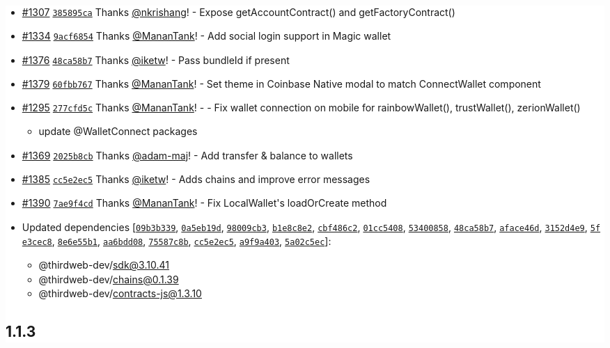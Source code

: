 - [#1307](https://github.com/thirdweb-dev/js/pull/1307) [`385895ca`](https://github.com/thirdweb-dev/js/commit/385895ca928a5276586f0a370fabdcece7620d83) Thanks [@nkrishang](https://github.com/nkrishang)! - Expose getAccountContract() and getFactoryContract()

- [#1334](https://github.com/thirdweb-dev/js/pull/1334) [`9acf6854`](https://github.com/thirdweb-dev/js/commit/9acf6854dfdc5c0be768e660c1f174e017b06a9c) Thanks [@MananTank](https://github.com/MananTank)! - Add social login support in Magic wallet

- [#1376](https://github.com/thirdweb-dev/js/pull/1376) [`48ca58b7`](https://github.com/thirdweb-dev/js/commit/48ca58b7aa45348b928932b9c7b76b3dc233e429) Thanks [@iketw](https://github.com/iketw)! - Pass bundleId if present

- [#1379](https://github.com/thirdweb-dev/js/pull/1379) [`60fbb767`](https://github.com/thirdweb-dev/js/commit/60fbb767c18ffe1e49792c6ac8e808792acf594c) Thanks [@MananTank](https://github.com/MananTank)! - Set theme in Coinbase Native modal to match ConnectWallet component

- [#1295](https://github.com/thirdweb-dev/js/pull/1295) [`277cfd5c`](https://github.com/thirdweb-dev/js/commit/277cfd5ce1f3a576d29c95492c735b46a00c164e) Thanks [@MananTank](https://github.com/MananTank)! - - Fix wallet connection on mobile for rainbowWallet(), trustWallet(), zerionWallet()

  - update @WalletConnect packages

- [#1369](https://github.com/thirdweb-dev/js/pull/1369) [`2025b8cb`](https://github.com/thirdweb-dev/js/commit/2025b8cb8d5157c03314e5db47a0d50382519c41) Thanks [@adam-maj](https://github.com/adam-maj)! - Add transfer & balance to wallets

- [#1385](https://github.com/thirdweb-dev/js/pull/1385) [`cc5e2ec5`](https://github.com/thirdweb-dev/js/commit/cc5e2ec51fce09af05be33811eb46980825829ee) Thanks [@iketw](https://github.com/iketw)! - Adds chains and improve error messages

- [#1390](https://github.com/thirdweb-dev/js/pull/1390) [`7ae9f4cd`](https://github.com/thirdweb-dev/js/commit/7ae9f4cda1a2009dd414f836757bec8202c83172) Thanks [@MananTank](https://github.com/MananTank)! - Fix LocalWallet's loadOrCreate method

- Updated dependencies [[`09b3b339`](https://github.com/thirdweb-dev/js/commit/09b3b339e65a6a9a1cfa32bab9e61e57532e7dbe), [`0a5eb19d`](https://github.com/thirdweb-dev/js/commit/0a5eb19d672909027bb6c7e79ea76d431535559c), [`98009cb3`](https://github.com/thirdweb-dev/js/commit/98009cb3ca6f1c2221a6a74ffa7df8d7ddac2c60), [`b1e8c8e2`](https://github.com/thirdweb-dev/js/commit/b1e8c8e231013182eb46c16d0c441ee0f3bdfdb2), [`cbf486c2`](https://github.com/thirdweb-dev/js/commit/cbf486c21088ec1656933961e653e1d161939f63), [`01cc5408`](https://github.com/thirdweb-dev/js/commit/01cc54087b9d276968cb6dd3ceafa07c30bc2242), [`53400858`](https://github.com/thirdweb-dev/js/commit/53400858232ceb998d68da8a75a6d493668fcf0f), [`48ca58b7`](https://github.com/thirdweb-dev/js/commit/48ca58b7aa45348b928932b9c7b76b3dc233e429), [`aface46d`](https://github.com/thirdweb-dev/js/commit/aface46d7469ca2c1e45895e311a74363ceb8611), [`3152d4e9`](https://github.com/thirdweb-dev/js/commit/3152d4e9b42e2777316b1b58513657f4430cb79a), [`5fe3cec8`](https://github.com/thirdweb-dev/js/commit/5fe3cec894b98a2361d21bb72a5da843ec2a4d9b), [`8e6e55b1`](https://github.com/thirdweb-dev/js/commit/8e6e55b154ecdc4b09ded31387707571ff963fb7), [`aa6bdd08`](https://github.com/thirdweb-dev/js/commit/aa6bdd0809d1d5536c837c59b2d407ee974c1f9c), [`75587c8b`](https://github.com/thirdweb-dev/js/commit/75587c8b38bbbcf68d2101526e9792349cce728f), [`cc5e2ec5`](https://github.com/thirdweb-dev/js/commit/cc5e2ec51fce09af05be33811eb46980825829ee), [`a9f9a403`](https://github.com/thirdweb-dev/js/commit/a9f9a403457b9e683bcfdb61034ee9c9ee08bbf8), [`5a02c5ec`](https://github.com/thirdweb-dev/js/commit/5a02c5ec0288fd6dfb2b765ef70bb18e714aca19)]:
  - @thirdweb-dev/sdk@3.10.41
  - @thirdweb-dev/chains@0.1.39
  - @thirdweb-dev/contracts-js@1.3.10

## 1.1.3
